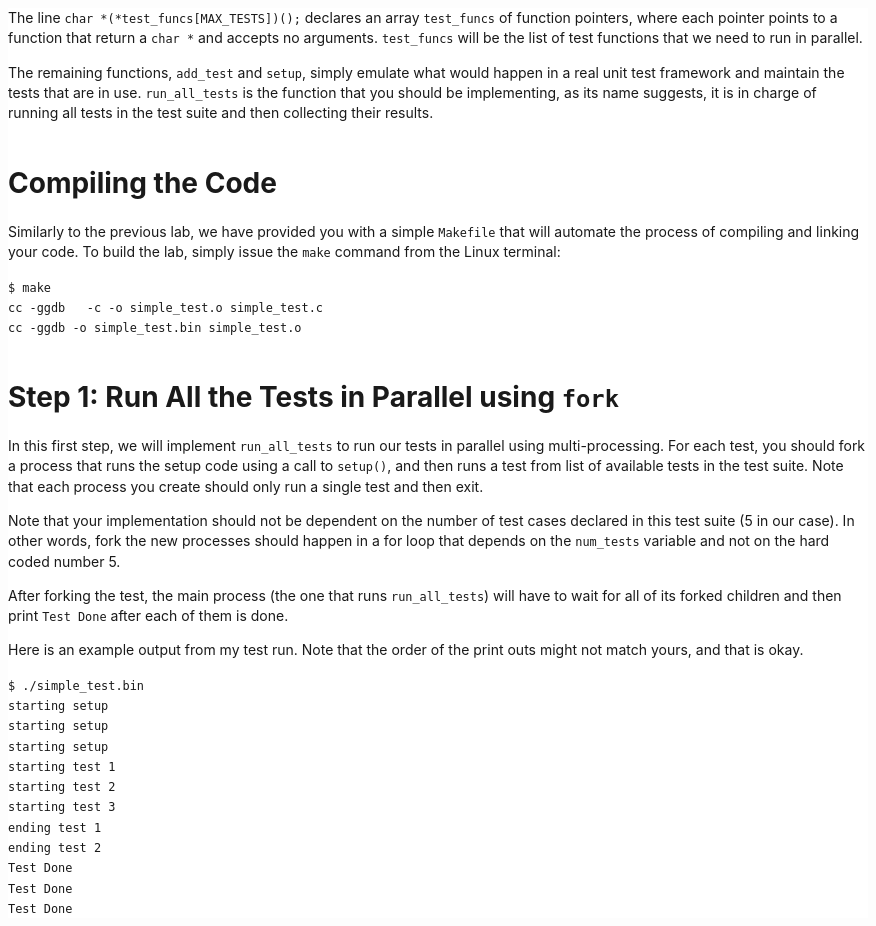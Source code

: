 The line `char *(*test_funcs[MAX_TESTS])();` declares an array `test_funcs` of
function pointers, where each pointer points to a function that return a `char
*` and accepts no arguments. `test_funcs` will be the list of test functions
that we need to run in parallel.

The remaining functions, `add_test` and `setup`, simply emulate what would
happen in a real unit test framework and maintain the tests that are in use.
`run_all_tests` is the function that you should be implementing, as its name
suggests, it is in charge of running all tests in the test suite and then
collecting their results. 

# Compiling the Code

Similarly to the previous lab, we have provided you with a simple `Makefile`
that will automate the process of compiling and linking your code. To build the
lab, simply issue the `make` command from the Linux terminal:
```shell
$ make
cc -ggdb   -c -o simple_test.o simple_test.c
cc -ggdb -o simple_test.bin simple_test.o
```

# Step 1: Run All the Tests in Parallel using `fork`

In this first step, we will implement `run_all_tests` to run our tests in
parallel using multi-processing. For each test, you should fork a process that
runs the setup code using a call to `setup()`, and then runs a test from list of
available tests in the test suite. Note that each process you create should only
run a single test and then exit. 

Note that your implementation should not be dependent on the number of test
cases declared in this test suite (5 in our case). In other words, fork the new
processes should happen in a for loop that depends on the `num_tests` variable
and not on the hard coded number 5. 

After forking the test, the main process (the one that runs `run_all_tests`)
will have to wait for all of its forked children and then print `Test Done`
after each of them is done.

Here is an example output from my test run. Note that the order of the print
outs might not match yours, and that is okay.
```shell
$ ./simple_test.bin
starting setup
starting setup
starting setup
starting test 1
starting test 2
starting test 3
ending test 1
ending test 2
Test Done
Test Done
Test Done
```
